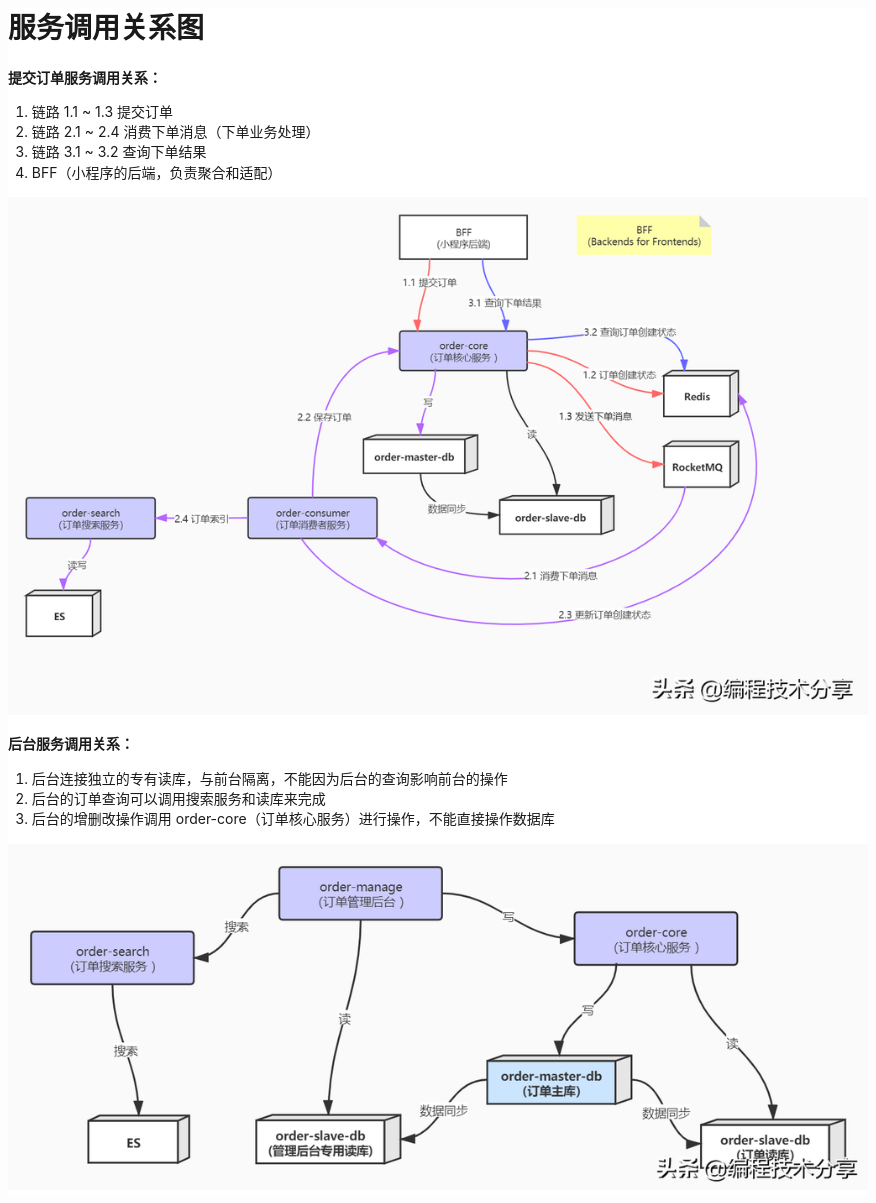 

# 服务调用关系图

**提交订单服务调用关系：**

1. 链路 1.1 ~ 1.3 提交订单
2. 链路 2.1 ~ 2.4 消费下单消息（下单业务处理）
3. 链路 3.1 ~ 3.2 查询下单结果
4. BFF（小程序的后端，负责聚合和适配）

![](doc\image\03.png)



**后台服务调用关系：**

1. 后台连接独立的专有读库，与前台隔离，不能因为后台的查询影响前台的操作
2. 后台的订单查询可以调用搜索服务和读库来完成
3. 后台的增删改操作调用 order-core（订单核心服务）进行操作，不能直接操作数据库

![](doc\image\04.png)
